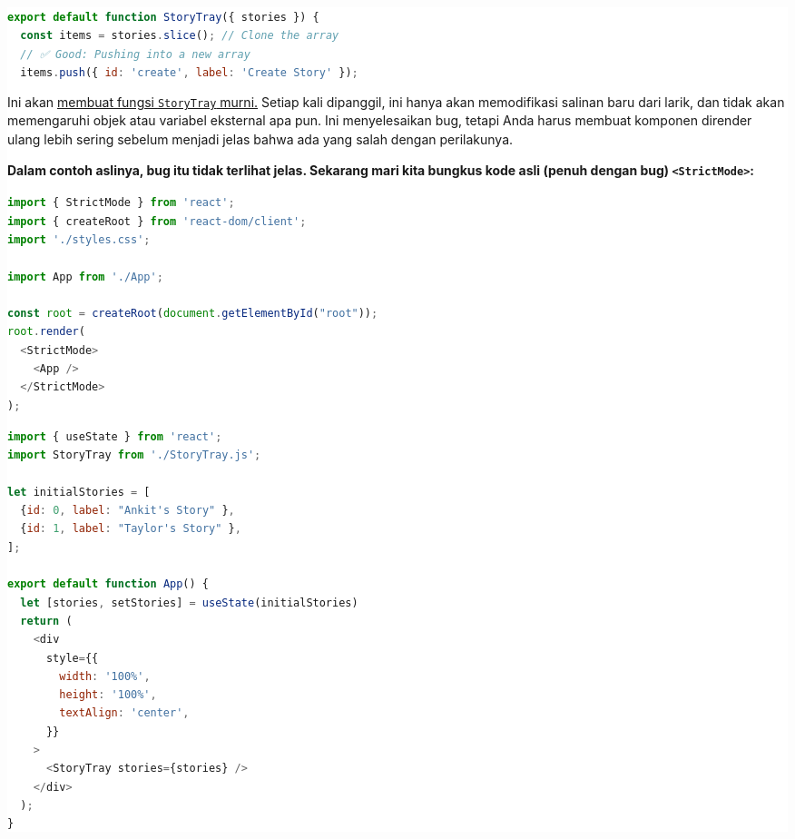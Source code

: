 ```js {2}
export default function StoryTray({ stories }) {
  const items = stories.slice(); // Clone the array
  // ✅ Good: Pushing into a new array
  items.push({ id: 'create', label: 'Create Story' });
```

Ini akan [membuat fungsi `StoryTray` murni.](/learn/keeping-components-pure) Setiap kali dipanggil, ini hanya akan memodifikasi salinan baru dari larik, dan tidak akan memengaruhi objek atau variabel eksternal apa pun. Ini menyelesaikan bug, tetapi Anda harus membuat komponen dirender ulang lebih sering sebelum menjadi jelas bahwa ada yang salah dengan perilakunya.

**Dalam contoh aslinya, bug itu tidak terlihat jelas. Sekarang mari kita bungkus kode asli (penuh dengan bug) `<StrictMode>`:**

<Sandpack>

```js index.js
import { StrictMode } from 'react';
import { createRoot } from 'react-dom/client';
import './styles.css';

import App from './App';

const root = createRoot(document.getElementById("root"));
root.render(
  <StrictMode>
    <App />
  </StrictMode>
);
```

```js App.js
import { useState } from 'react';
import StoryTray from './StoryTray.js';

let initialStories = [
  {id: 0, label: "Ankit's Story" },
  {id: 1, label: "Taylor's Story" },
];

export default function App() {
  let [stories, setStories] = useState(initialStories)
  return (
    <div
      style={{
        width: '100%',
        height: '100%',
        textAlign: 'center',
      }}
    >
      <StoryTray stories={stories} />
    </div>
  );
}
```
